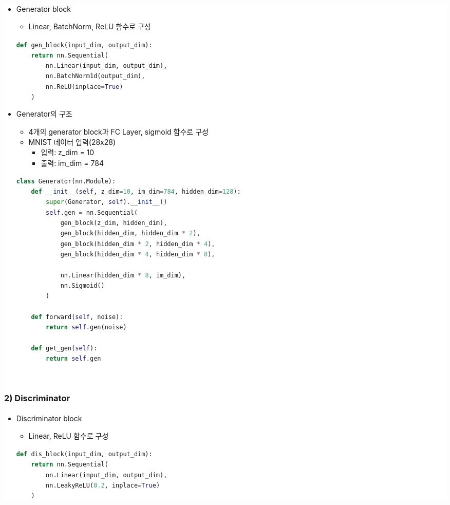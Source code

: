 - Generator block

  - Linear, BatchNorm, ReLU 함수로 구성

  ```python
  def gen_block(input_dim, output_dim):
      return nn.Sequential(
          nn.Linear(input_dim, output_dim),
          nn.BatchNorm1d(output_dim),
          nn.ReLU(inplace=True)
      )
  ```

  

- Generator의 구조

  - 4개의 generator block과 FC Layer, sigmoid 함수로 구성
  - MNIST 데이터 입력(28x28)
    - 입력: z_dim = 10
    - 출력: im_dim = 784

  ```python
  class Generator(nn.Module):
      def __init__(self, z_dim=10, im_dim=784, hidden_dim=128):
          super(Generator, self).__init__()
          self.gen = nn.Sequential(
              gen_block(z_dim, hidden_dim),
              gen_block(hidden_dim, hidden_dim * 2),
              gen_block(hidden_dim * 2, hidden_dim * 4),
              gen_block(hidden_dim * 4, hidden_dim * 8),
  
              nn.Linear(hidden_dim * 8, im_dim),
              nn.Sigmoid()
          )
  
      def forward(self, noise):
          return self.gen(noise)
      
      def get_gen(self):
          return self.gen
  ```

  

<br>

### 2) Discriminator

- Discriminator block

  - Linear, ReLU 함수로 구성

  ```python
  def dis_block(input_dim, output_dim):
      return nn.Sequential(
          nn.Linear(input_dim, output_dim),
          nn.LeakyReLU(0.2, inplace=True)
      )
  ```

